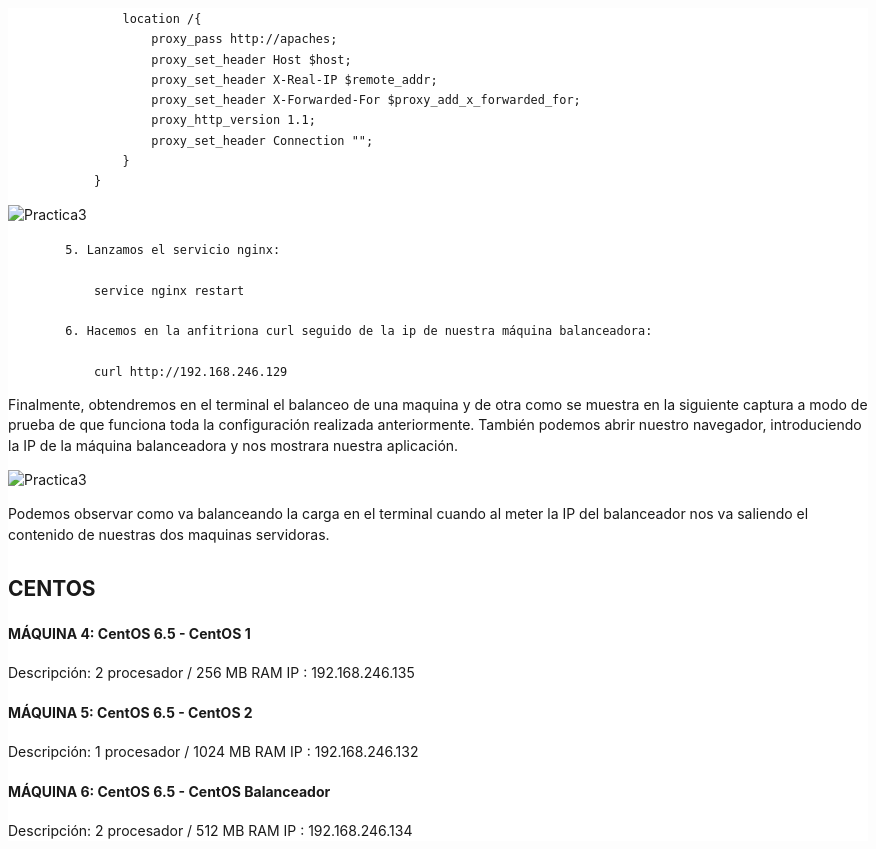                     location /{ 
                        proxy_pass http://apaches;
                        proxy_set_header Host $host;
                        proxy_set_header X-Real-IP $remote_addr;
                        proxy_set_header X-Forwarded-For $proxy_add_x_forwarded_for;
                        proxy_http_version 1.1;
                        proxy_set_header Connection "";
                    }
                }
               
                
                
![Practica3](https://dl.dropbox.com/s/uh6l32s1ft6kf2h/pra8%28service%20restart%20nginx%29.png)
                
                
                
            5. Lanzamos el servicio nginx:
                
                service nginx restart
                
            6. Hacemos en la anfitriona curl seguido de la ip de nuestra máquina balanceadora:
                
                curl http://192.168.246.129  



Finalmente, obtendremos en el terminal el balanceo de una maquina y de otra como se muestra en la siguiente captura a modo de prueba de que funciona toda la configuración realizada anteriormente.
También podemos abrir nuestro navegador, introduciendo la IP de la máquina balanceadora y nos mostrara nuestra aplicación.



![Practica3](https://dl.dropbox.com/s/zxtq1mf2mqiosdz/pra10%28fin%20de%20balanceo%20de%20carga%29.png)




Podemos observar como va balanceando la carga en el terminal cuando al meter la IP del balanceador nos va saliendo el contenido de nuestras dos maquinas servidoras.




## CENTOS

#### MÁQUINA 4: CentOS 6.5 - CentOS 1
Descripción: 2 procesador / 256 MB RAM
IP : 192.168.246.135


#### MÁQUINA 5: CentOS 6.5 - CentOS 2
Descripción: 1 procesador / 1024 MB RAM
IP : 192.168.246.132


#### MÁQUINA 6: CentOS 6.5 - CentOS Balanceador
Descripción: 2 procesador / 512 MB RAM
IP : 192.168.246.134

